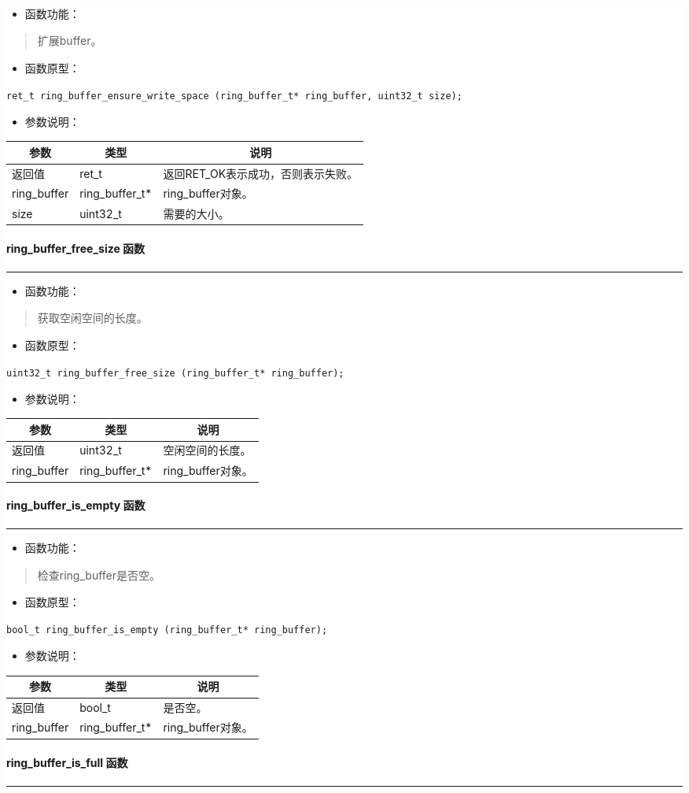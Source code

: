 * 函数功能：

> <p id="ring_buffer_t_ring_buffer_ensure_write_space">扩展buffer。


* 函数原型：

```
ret_t ring_buffer_ensure_write_space (ring_buffer_t* ring_buffer, uint32_t size);
```

* 参数说明：

| 参数 | 类型 | 说明 |
| -------- | ----- | --------- |
| 返回值 | ret\_t | 返回RET\_OK表示成功，否则表示失败。 |
| ring\_buffer | ring\_buffer\_t* | ring\_buffer对象。 |
| size | uint32\_t | 需要的大小。 |
#### ring\_buffer\_free\_size 函数
-----------------------

* 函数功能：

> <p id="ring_buffer_t_ring_buffer_free_size">获取空闲空间的长度。


* 函数原型：

```
uint32_t ring_buffer_free_size (ring_buffer_t* ring_buffer);
```

* 参数说明：

| 参数 | 类型 | 说明 |
| -------- | ----- | --------- |
| 返回值 | uint32\_t | 空闲空间的长度。 |
| ring\_buffer | ring\_buffer\_t* | ring\_buffer对象。 |
#### ring\_buffer\_is\_empty 函数
-----------------------

* 函数功能：

> <p id="ring_buffer_t_ring_buffer_is_empty">检查ring_buffer是否空。


* 函数原型：

```
bool_t ring_buffer_is_empty (ring_buffer_t* ring_buffer);
```

* 参数说明：

| 参数 | 类型 | 说明 |
| -------- | ----- | --------- |
| 返回值 | bool\_t | 是否空。 |
| ring\_buffer | ring\_buffer\_t* | ring\_buffer对象。 |
#### ring\_buffer\_is\_full 函数
-----------------------
